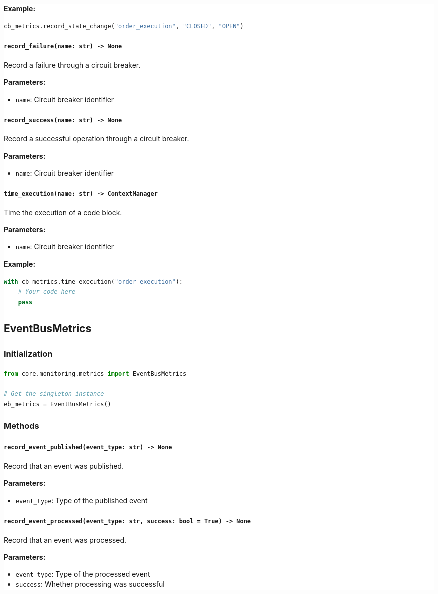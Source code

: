 **Example:**
```python
cb_metrics.record_state_change("order_execution", "CLOSED", "OPEN")
```

#### `record_failure(name: str) -> None`
Record a failure through a circuit breaker.

**Parameters:**
- `name`: Circuit breaker identifier

#### `record_success(name: str) -> None`
Record a successful operation through a circuit breaker.

**Parameters:**
- `name`: Circuit breaker identifier

#### `time_execution(name: str) -> ContextManager`
Time the execution of a code block.

**Parameters:**
- `name`: Circuit breaker identifier

**Example:**
```python
with cb_metrics.time_execution("order_execution"):
    # Your code here
    pass
```

## EventBusMetrics

### Initialization
```python
from core.monitoring.metrics import EventBusMetrics

# Get the singleton instance
eb_metrics = EventBusMetrics()
```

### Methods

#### `record_event_published(event_type: str) -> None`
Record that an event was published.

**Parameters:**
- `event_type`: Type of the published event

#### `record_event_processed(event_type: str, success: bool = True) -> None`
Record that an event was processed.

**Parameters:**
- `event_type`: Type of the processed event
- `success`: Whether processing was successful
